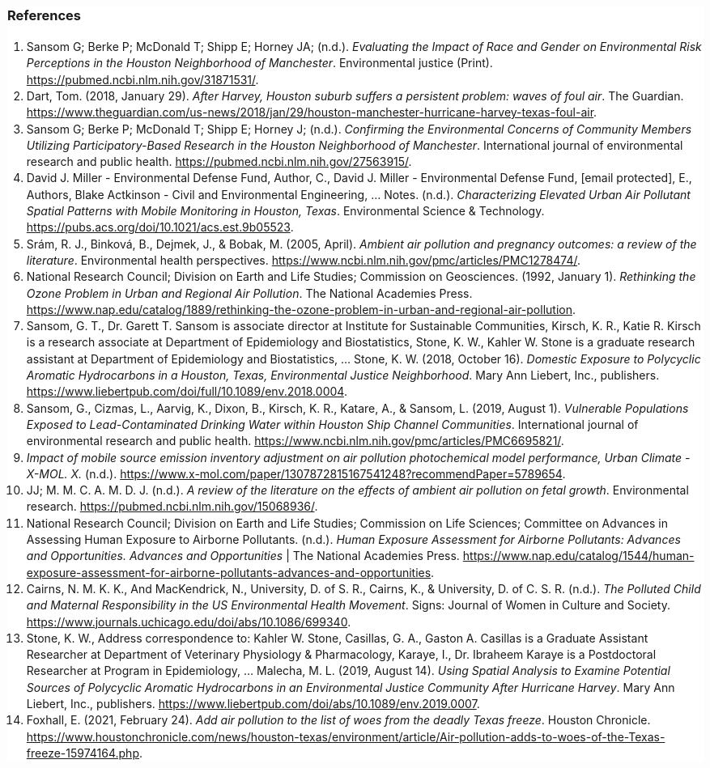 ### References

1. Sansom G; Berke P; McDonald T; Shipp E; Horney JA; (n.d.). _Evaluating the Impact of Race and Gender on Environmental Risk Perceptions in the Houston Neighborhood of Manchester_. Environmental justice (Print). https://pubmed.ncbi.nlm.nih.gov/31871531/.
2. Dart, Tom. (2018, January 29). _After Harvey, Houston suburb suffers a persistent problem: waves of foul air_. The Guardian. https://www.theguardian.com/us-news/2018/jan/29/houston-manchester-hurricane-harvey-texas-foul-air.
3. Sansom G; Berke P; McDonald T; Shipp E; Horney J; (n.d.). _Confirming the Environmental Concerns of Community Members Utilizing Participatory-Based Research in the Houston Neighborhood of Manchester_. International journal of environmental research and public health. https://pubmed.ncbi.nlm.nih.gov/27563915/.
4. David J. Miller - Environmental Defense Fund, Author, C., David J. Miller - Environmental Defense Fund, [email protected], E., Authors, Blake Actkinson - Civil and Environmental Engineering, … Notes. (n.d.). _Characterizing Elevated Urban Air Pollutant Spatial Patterns with Mobile Monitoring in Houston, Texas_. Environmental Science & Technology. https://pubs.acs.org/doi/10.1021/acs.est.9b05523.
5. Srám, R. J., Binková, B., Dejmek, J., & Bobak, M. (2005, April). _Ambient air pollution and pregnancy outcomes: a review of the literature_. Environmental health perspectives. https://www.ncbi.nlm.nih.gov/pmc/articles/PMC1278474/.
6. National Research Council; Division on Earth and Life Studies; Commission on Geosciences. (1992, January 1). _Rethinking the Ozone Problem in Urban and Regional Air Pollution_. The National Academies Press. https://www.nap.edu/catalog/1889/rethinking-the-ozone-problem-in-urban-and-regional-air-pollution.
7. Sansom, G. T., Dr. Garett T. Sansom is associate director at Institute for Sustainable Communities, Kirsch, K. R., Katie R. Kirsch is a research associate at Department of Epidemiology and Biostatistics, Stone, K. W., Kahler W. Stone is a graduate research assistant at Department of Epidemiology and Biostatistics, … Stone, K. W. (2018, October 16). _Domestic Exposure to Polycyclic Aromatic Hydrocarbons in a Houston, Texas, Environmental Justice Neighborhood_. Mary Ann Liebert, Inc., publishers. https://www.liebertpub.com/doi/full/10.1089/env.2018.0004.
8. Sansom, G., Cizmas, L., Aarvig, K., Dixon, B., Kirsch, K. R., Katare, A., & Sansom, L. (2019, August 1). _Vulnerable Populations Exposed to Lead-Contaminated Drinking Water within Houston Ship Channel Communities_. International journal of environmental research and public health. https://www.ncbi.nlm.nih.gov/pmc/articles/PMC6695821/.
9. _Impact of mobile source emission inventory adjustment on air pollution photochemical model performance, Urban Climate - X-MOL. X._ (n.d.). https://www.x-mol.com/paper/1307872815167541248?recommendPaper=5789654.
10. JJ; M. M. C. A. M. D. J. (n.d.). _A review of the literature on the effects of ambient air pollution on fetal growth_. Environmental research. https://pubmed.ncbi.nlm.nih.gov/15068936/.
11. National Research Council; Division on Earth and Life Studies; Commission on Life Sciences; Committee on Advances in Assessing Human Exposure to Airborne Pollutants. (n.d.). _Human Exposure Assessment for Airborne Pollutants: Advances and Opportunities. Advances and Opportunities_ | The National Academies Press. https://www.nap.edu/catalog/1544/human-exposure-assessment-for-airborne-pollutants-advances-and-opportunities.
12. Cairns, N. M. K. K., And MacKendrick, N., University, D. of S. R., Cairns, K., & University, D. of C. S. R. (n.d.). _The Polluted Child and Maternal Responsibility in the US Environmental Health Movement_. Signs: Journal of Women in Culture and Society. https://www.journals.uchicago.edu/doi/abs/10.1086/699340.
13. Stone, K. W., Address correspondence to: Kahler W. Stone, Casillas, G. A., Gaston A. Casillas is a Graduate Assistant Researcher at Department of Veterinary Physiology & Pharmacology, Karaye, I., Dr. Ibraheem Karaye is a Postdoctoral Researcher at Program in Epidemiology, … Malecha, M. L. (2019, August 14). _Using Spatial Analysis to Examine Potential Sources of Polycyclic Aromatic Hydrocarbons in an Environmental Justice Community After Hurricane Harvey_. Mary Ann Liebert, Inc., publishers. https://www.liebertpub.com/doi/abs/10.1089/env.2019.0007.
14. Foxhall, E. (2021, February 24). _Add air pollution to the list of woes from the deadly Texas freeze_. Houston Chronicle. https://www.houstonchronicle.com/news/houston-texas/environment/article/Air-pollution-adds-to-woes-of-the-Texas-freeze-15974164.php.
